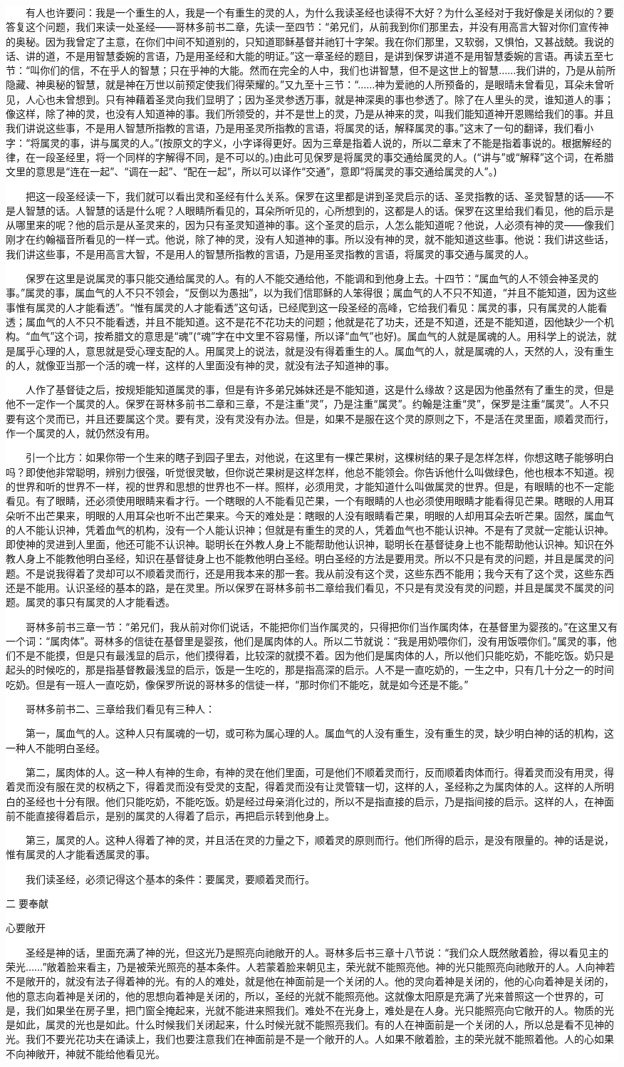 　　有人也许要问：我是一个重生的人，我是一个有重生的灵的人，为什么我读圣经也读得不大好？为什么圣经对于我好像是关闭似的？要答复这个问题，我们来读一处圣经——哥林多前书二章，先读一至四节：“弟兄们，从前我到你们那里去，并没有用高言大智对你们宣传神的奥秘。因为我曾定了主意，在你们中间不知道别的，只知道耶稣基督并祂钉十字架。我在你们那里，又软弱，又惧怕，又甚战兢。我说的话、讲的道，不是用智慧委婉的言语，乃是用圣经和大能的明证。”这一章圣经的题目，是讲到保罗讲道不是用智慧委婉的言语。再读五至七节：“叫你们的信，不在乎人的智慧；只在乎神的大能。然而在完全的人中，我们也讲智慧，但不是这世上的智慧……我们讲的，乃是从前所隐藏、神奥秘的智慧，就是神在万世以前预定使我们得荣耀的。”又九至十三节：“……神为爱祂的人所预备的，是眼晴未曾看见，耳朵未曾听见，人心也未曾想到。只有神藉着圣灵向我们显明了；因为圣灵参透万事，就是神深奥的事也参透了。除了在人里头的灵，谁知道人的事；像这样，除了神的灵，也没有人知道神的事。我们所领受的，并不是世上的灵，乃是从神来的灵，叫我们能知道神开恩赐给我们的事。并且我们讲说这些事，不是用人智慧所指教的言语，乃是用圣灵所指教的言语，将属灵的话，解释属灵的事。”这末了一句的翻译，我们看小字：“将属灵的事，讲与属灵的人。”(按原文的字义，小字译得更好。因为三章是指着人说的，所以二章末了不能是指着事说的。根据解经的律，在一段圣经里，将一个同样的字解得不同，是不可以的。)由此可见保罗是将属灵的事交通给属灵的人。(“讲与”或“解释”这个词，在希腊文里的意思是“连在一起”、“调在一起”、“配在一起”，所以可以译作“交通”，意即“将属灵的事交通给属灵的人”。)

　　把这一段圣经读一下，我们就可以看出灵和圣经有什么关系。保罗在这里都是讲到圣灵启示的话、圣灵指教的话、圣灵智慧的话——不是人智慧的话。人智慧的话是什么呢？人眼睛所看见的，耳朵所听见的，心所想到的，这都是人的话。保罗在这里给我们看见，他的启示是从哪里来的呢？他的启示是从圣灵来的，因为只有圣灵知道神的事。这个圣灵的启示，人怎么能知道呢？他说，人必须有神的灵——像我们刚才在约翰福音所看见的一样一式。他说，除了神的灵，没有人知道神的事。所以没有神的灵，就不能知道这些事。他说：我们讲这些话，我们讲这些事，不是用高言大智，不是用人的智慧所指教的言语，乃是用圣灵指教的言语，将属灵的事交通与属灵的人。

　　保罗在这里是说属灵的事只能交通给属灵的人。有的人不能交通给他，不能调和到他身上去。十四节：“属血气的人不领会神圣灵的事。”属灵的事，属血气的人不只不领会，“反倒以为愚拙”，以为我们信耶稣的人笨得很；属血气的人不只不知道，“并且不能知道，因为这些事惟有属灵的人才能看透”。“惟有属灵的人才能看透”这句话，已经爬到这一段圣经的高峰，它给我们看见：属灵的事，只有属灵的人能看透；属血气的人不只不能看透，并且不能知道。这不是花不花功夫的问题；他就是花了功夫，还是不知道，还是不能知道，因他缺少一个机构。“血气”这个词，按希腊文的意思是“魂”(“魂”字在中文里不容易懂，所以译“血气”也好)。属血气的人就是属魂的人。用科学上的说法，就是属乎心理的人，意思就是受心理支配的人。用属灵上的说法，就是没有得着重生的人。属血气的人，就是属魂的人，天然的人，没有重生的人，就像亚当那一个活的魂一样，这样的人里面没有神的灵，就没有法子知道神的事。

　　人作了基督徒之后，按规矩能知道属灵的事，但是有许多弟兄姊妹还是不能知道，这是什么缘故？这是因为他虽然有了重生的灵，但是他不一定作一个属灵的人。保罗在哥林多前书二章和三章，不是注重“灵”，乃是注重“属灵”。约翰是注重“灵”，保罗是注重“属灵”。人不只要有这个灵而已，并且还要属这个灵。要有灵，没有灵没有办法。但是，如果不是服在这个灵的原则之下，不是活在灵里面，顺着灵而行，作一个属灵的人，就仍然没有用。

　　引一个比方：如果你带一个生来的瞎子到园子里去，对他说，在这里有一棵芒果树，这棵树结的果子是怎样怎样，你想这瞎子能够明白吗？即使他非常聪明，辨别力很强，听觉很灵敏，但你说芒果树是这样怎样，他总不能领会。你告诉他什么叫做绿色，他也根本不知道。视的世界和听的世界不一样，视的世界和思想的世界也不一样。照样，必须用灵，才能知道什么叫做属灵的世界。但是，有眼睛的也不一定能看见。有了眼睛，还必须使用眼睛来看才行。一个瞎眼的人不能看见芒果，一个有眼睛的人也必须使用眼睛才能看得见芒果。瞎眼的人用耳朵听不出芒果来，明眼的人用耳朵也听不出芒果来。今天的难处是：瞎眼的人没有眼睛看芒果，明眼的人却用耳朵去听芒果。固然，属血气的人不能认识神，凭着血气的机构，没有一个人能认识神；但就是有重生的灵的人，凭着血气也不能认识神。不是有了灵就一定能认识神。即使神的灵进到人里面，他还可能不认识神。聪明长在外教人身上不能帮助他认识神，聪明长在基督徒身上也不能帮助他认识神。知识在外教人身上不能教他明白圣经，知识在基督徒身上也不能教他明白圣经。明白圣经的方法是要用灵。所以不只是有灵的问题，并且是属灵的问题。不是说我得着了灵却可以不顺着灵而行，还是用我本来的那一套。我从前没有这个灵，这些东西不能用；我今天有了这个灵，这些东西还是不能用。认识圣经的基本的路，是在灵里。所以保罗在哥林多前书二章给我们看见，不只是有灵没有灵的问题，并且是属灵不属灵的问题。属灵的事只有属灵的人才能看透。

　　哥林多前书三章一节：“弟兄们，我从前对你们说话，不能把你们当作属灵的，只得把你们当作属肉体，在基督里为婴孩的。”在这里又有一个词：“属肉体”。哥林多的信徒在基督里是婴孩，他们是属肉体的人。所以二节就说：“我是用奶喂你们，没有用饭喂你们。”属灵的事，他们不是不能摸，但是只有最浅显的启示，他们摸得着，比较深的就摸不着。因为他们是属肉体的人，所以他们只能吃奶，不能吃饭。奶只是起头的时候吃的，那是指基督教最浅显的启示，饭是一生吃的，那是指高深的启示。人不是一直吃奶的，一生之中，只有几十分之一的时间吃奶。但是有一班人一直吃奶，像保罗所说的哥林多的信徒一样，“那时你们不能吃，就是如今还是不能。”

　　哥林多前书二、三章给我们看见有三种人：

　　第一，属血气的人。这种人只有属魂的一切，或可称为属心理的人。属血气的人没有重生，没有重生的灵，缺少明白神的话的机构，这一种人不能明白圣经。

　　第二，属肉体的人。这一种人有神的生命，有神的灵在他们里面，可是他们不顺着灵而行，反而顺着肉体而行。得着灵而没有用灵，得着灵而没有服在灵的权柄之下，得着灵而没有受灵的支配，得着灵而没有让灵管辖一切，这样的人，圣经称之为属肉体的人。这样的人所明白的圣经也十分有限。他们只能吃奶，不能吃饭。奶是经过母亲消化过的，所以不是指直接的启示，乃是指间接的启示。这样的人，在神面前不能直接得着启示，是别的属灵的人得着了启示，再把启示转到他身上。

　　第三，属灵的人。这种人得着了神的灵，并且活在灵的力量之下，顺着灵的原则而行。他们所得的启示，是没有限量的。神的话是说，惟有属灵的人才能看透属灵的事。

　　我们读圣经，必须记得这个基本的条件：要属灵，要顺着灵而行。

二 要奉献

心要敞开

　　圣经是神的话，里面充满了神的光，但这光乃是照亮向祂敞开的人。哥林多后书三章十八节说：“我们众人既然敞着脸，得以看见主的荣光……”敞着脸来看主，乃是被荣光照亮的基本条件。人若蒙着脸来朝见主，荣光就不能照亮他。神的光只能照亮向祂敞开的人。人向神若不是敞开的，就没有法子得着神的光。有的人的难处，就是他在神面前是一个关闭的人。他的灵向着神是关闭的，他的心向着神是关闭的，他的意志向着神是关闭的，他的思想向着神是关闭的，所以，圣经的光就不能照亮他。这就像太阳原是充满了光来普照这一个世界的，可是，我们如果坐在房子里，把门窗全掩起来，光就不能进来照我们。难处不在光身上，难处是在人身。光只能照亮向它敞开的人。物质的光是如此，属灵的光也是如此。什么时候我们关闭起来，什么时候光就不能照亮我们。有的人在神面前是一个关闭的人，所以总是看不见神的光。我们不要光花功夫在诵读上，我们也要注意我们在神面前是不是一个敞开的人。人如果不敞着脸，主的荣光就不能照着他。人的心如果不向神敞开，神就不能给他看见光。
